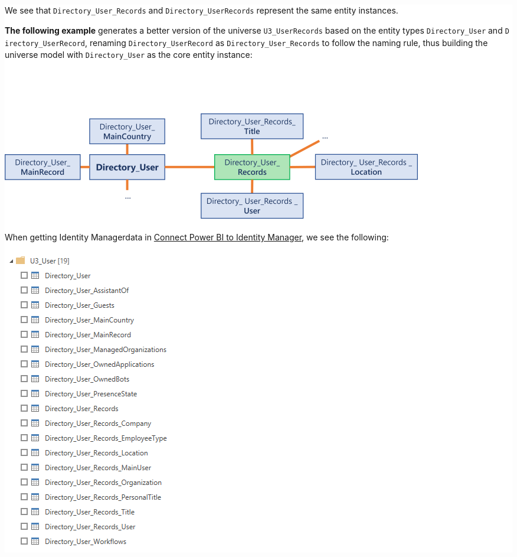 We see that `Directory_User_Records` and `Directory_UserRecords` represent the same entity instances.

**The following example** generates a better version of the universe `U3_UserRecords` based on the entity types `Directory_User` and `Directory_UserRecord`, renaming `Directory_UserRecord` as `Directory_User_Records` to follow the naming rule, thus building the universe model with `Directory_User` as the core entity instance:

```

    


```
![Universe (Several Scaffoldings without Data Duplication)](../../../../../../../../../../../static/images/Usercube_SaaS/Content/Resources/Images/Universe_severalNoDuplicationSchema.png)

When getting Identity Managerdata in [Connect Power BI to Identity Manager](../../../../../../governance/reporting/how-tos/connect-powerbi/index), we see the following:

![Universe (Several Scaffoldings without Data Duplication)](../../../../../../../../../../../static/images/Usercube_SaaS/Content/Resources/Images/Universe_severalNoDuplication.png)
